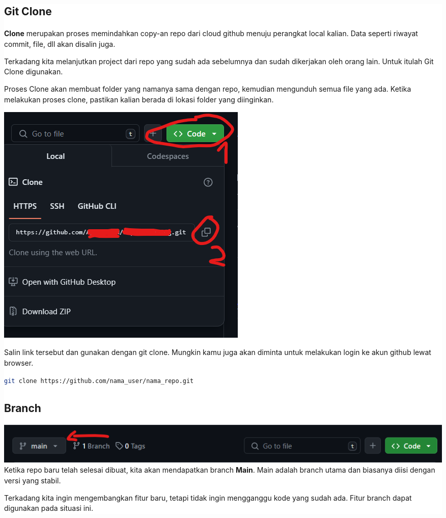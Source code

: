 ## Git Clone
__Clone__ merupakan proses memindahkan copy-an repo dari cloud github menuju perangkat local kalian. Data seperti riwayat commit, file, dll akan disalin juga.

Terkadang kita melanjutkan project dari repo yang sudah ada sebelumnya dan sudah dikerjakan oleh orang lain. Untuk itulah Git Clone digunakan.

Proses Clone akan membuat folder yang namanya sama dengan repo, kemudian mengunduh semua file yang ada. Ketika melakukan proses clone, pastikan kalian berada di lokasi folder yang diinginkan.

![Git Clone](/images/m0clone.png)

Salin link tersebut dan gunakan dengan git clone. Mungkin kamu juga akan diminta untuk melakukan login ke akun github lewat browser.

```Bash
git clone https://github.com/nama_user/nama_repo.git
```

## Branch
![Branch](/images/m0branch.png)
Ketika repo baru telah selesai dibuat, kita akan mendapatkan branch __Main__. Main adalah branch utama dan biasanya diisi dengan versi yang stabil.

Terkadang kita ingin mengembangkan fitur baru, tetapi tidak ingin mengganggu kode yang sudah ada. Fitur branch dapat digunakan pada situasi ini.
